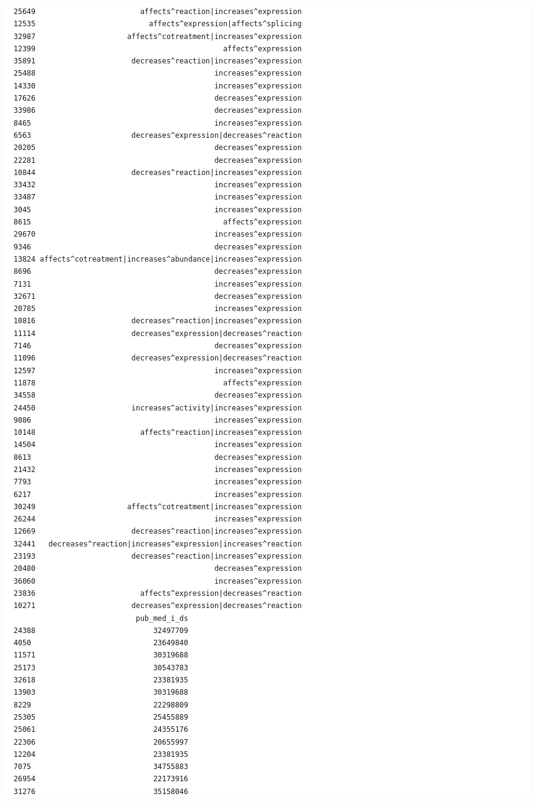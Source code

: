       25649                        affects^reaction|increases^expression
      12535                          affects^expression|affects^splicing
      32987                     affects^cotreatment|increases^expression
      12399                                           affects^expression
      35891                      decreases^reaction|increases^expression
      25488                                         increases^expression
      14330                                         increases^expression
      17626                                         decreases^expression
      33986                                         decreases^expression
      8465                                          increases^expression
      6563                       decreases^expression|decreases^reaction
      20205                                         decreases^expression
      22281                                         decreases^expression
      10844                      decreases^reaction|increases^expression
      33432                                         increases^expression
      33487                                         increases^expression
      3045                                          increases^expression
      8615                                            affects^expression
      29670                                         increases^expression
      9346                                          decreases^expression
      13824 affects^cotreatment|increases^abundance|increases^expression
      8696                                          decreases^expression
      7131                                          increases^expression
      32671                                         decreases^expression
      20785                                         increases^expression
      10816                      decreases^reaction|increases^expression
      11114                      decreases^expression|decreases^reaction
      7146                                          decreases^expression
      11096                      decreases^expression|decreases^reaction
      12597                                         increases^expression
      11878                                           affects^expression
      34558                                         decreases^expression
      24450                      increases^activity|increases^expression
      9086                                          increases^expression
      10148                        affects^reaction|increases^expression
      14504                                         increases^expression
      8613                                          decreases^expression
      21432                                         increases^expression
      7793                                          increases^expression
      6217                                          increases^expression
      30249                     affects^cotreatment|increases^expression
      26244                                         increases^expression
      12669                      decreases^reaction|increases^expression
      32441   decreases^reaction|increases^expression|increases^reaction
      23193                      decreases^reaction|increases^expression
      20480                                         decreases^expression
      36060                                         increases^expression
      23836                        affects^expression|decreases^reaction
      10271                      decreases^expression|decreases^reaction
                                  pub_med_i_ds
      24388                           32497709
      4050                            23649840
      11571                           30319688
      25173                           30543783
      32618                           23381935
      13903                           30319688
      8229                            22298809
      25305                           25455889
      25061                           24355176
      22306                           20655997
      12204                           23381935
      7075                            34755883
      26954                           22173916
      31276                           35158046